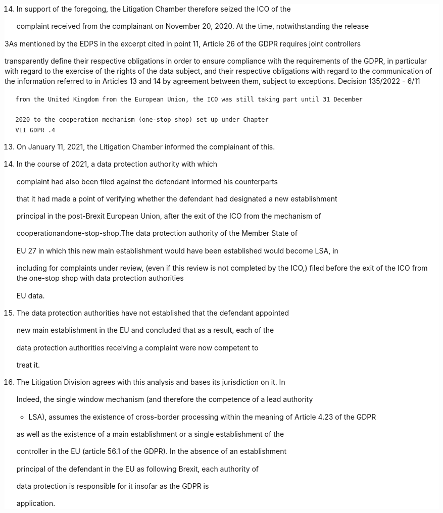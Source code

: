  14. In support of the foregoing, the Litigation Chamber therefore seized the ICO of the

       complaint received from the complainant on November 20, 2020. At the time, notwithstanding the release

3As mentioned by the EDPS in the excerpt cited in point 11, Article 26 of the GDPR requires joint controllers

transparently define their respective obligations in order to ensure compliance with the requirements of the GDPR,
in particular with regard to the exercise of the rights of the data subject, and their respective obligations with regard to the
communication of the information referred to in Articles 13 and 14 by agreement between them, subject to exceptions. Decision 135/2022 - 6/11

       from the United Kingdom from the European Union, the ICO was still taking part until 31 December

       2020 to the cooperation mechanism (one-stop shop) set up under Chapter
       VII GDPR .4

 13. On January 11, 2021, the Litigation Chamber informed the complainant of this.

 14. In the course of 2021, a data protection authority with which

       complaint had also been filed against the defendant informed his counterparts

       that it had made a point of verifying whether the defendant had designated a new establishment

       principal in the post-Brexit European Union, after the exit of the ICO from the mechanism of

       cooperationandone-stop-shop.The data protection authority of the Member State of

       EU 27 in which this new main establishment would have been established would become LSA, in

       including for complaints under review, (even if this review is not completed by the ICO,)
       filed before the exit of the ICO from the one-stop shop with data protection authorities

       EU data.

 15. The data protection authorities have not established that the defendant appointed

       new main establishment in the EU and concluded that as a result, each of the

       data protection authorities receiving a complaint were now competent to

       treat it.

 16. The Litigation Division agrees with this analysis and bases its jurisdiction on it. In

       Indeed, the single window mechanism (and therefore the competence of a lead authority

       - LSA), assumes the existence of cross-border processing within the meaning of Article 4.23 of the GDPR

       as well as the existence of a main establishment or a single establishment of the

       controller in the EU (article 56.1 of the GDPR). In the absence of an establishment

       principal of the defendant in the EU as following Brexit, each authority of

       data protection is responsible for it insofar as the GDPR is

       application.
